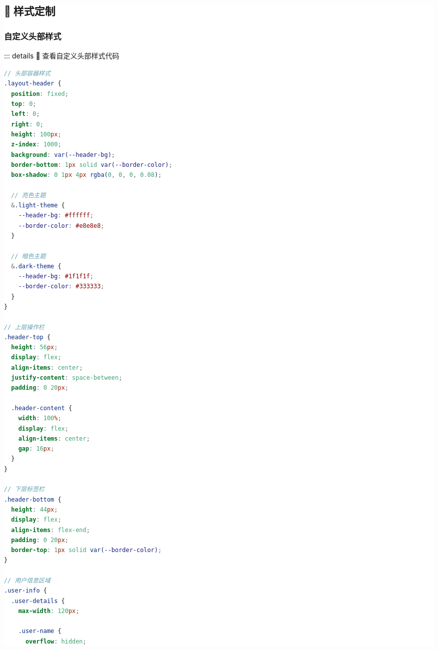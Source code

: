 ## 🎨 样式定制

### 自定义头部样式

::: details 🎨 查看自定义头部样式代码
```scss
// 头部容器样式
.layout-header {
  position: fixed;
  top: 0;
  left: 0;
  right: 0;
  height: 100px;
  z-index: 1000;
  background: var(--header-bg);
  border-bottom: 1px solid var(--border-color);
  box-shadow: 0 1px 4px rgba(0, 0, 0, 0.08);
  
  // 亮色主题
  &.light-theme {
    --header-bg: #ffffff;
    --border-color: #e8e8e8;
  }
  
  // 暗色主题
  &.dark-theme {
    --header-bg: #1f1f1f;
    --border-color: #333333;
  }
}

// 上层操作栏
.header-top {
  height: 56px;
  display: flex;
  align-items: center;
  justify-content: space-between;
  padding: 0 20px;
  
  .header-content {
    width: 100%;
    display: flex;
    align-items: center;
    gap: 16px;
  }
}

// 下层标签栏
.header-bottom {
  height: 44px;
  display: flex;
  align-items: flex-end;
  padding: 0 20px;
  border-top: 1px solid var(--border-color);
}

// 用户信息区域
.user-info {
  .user-details {
    max-width: 120px;
    
    .user-name {
      overflow: hidden;
```